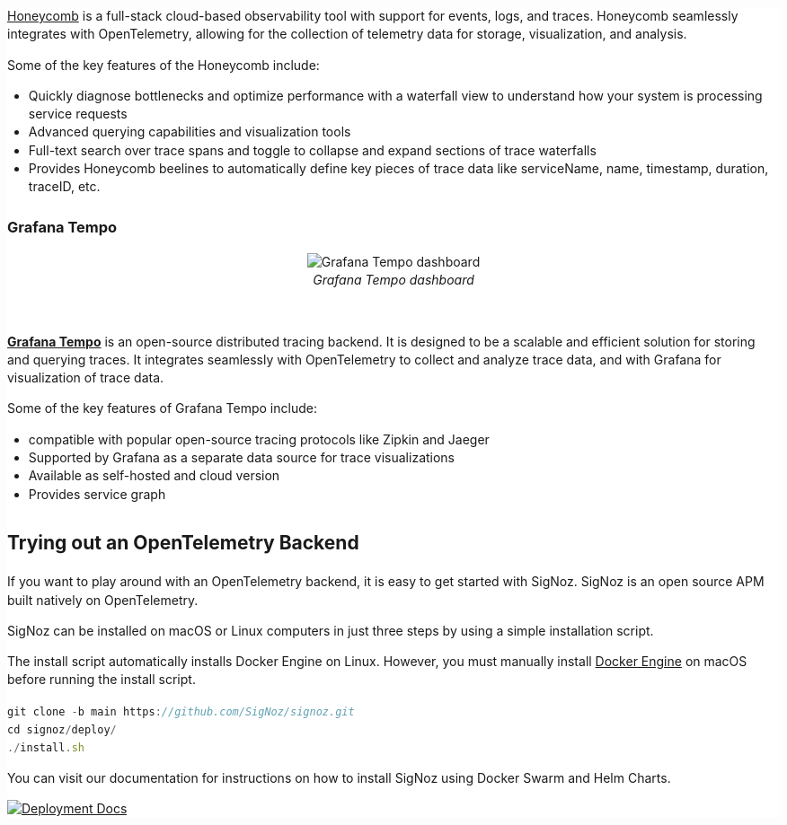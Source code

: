 [Honeycomb](https://www.honeycomb.io/) is a full-stack cloud-based observability tool with support for events, logs, and traces. Honeycomb seamlessly integrates with OpenTelemetry, allowing for the collection of telemetry data for storage, visualization, and analysis.

Some of the key features of the Honeycomb include:

- Quickly diagnose bottlenecks and optimize performance with a waterfall view to understand how your system is processing service requests
- Advanced querying capabilities and visualization tools
- Full-text search over trace spans and toggle to collapse and expand sections of trace waterfalls
- Provides Honeycomb beelines to automatically define key pieces of trace data like serviceName, name, timestamp, duration, traceID, etc.

### Grafana Tempo

<figure data-zoomable align='center'>
    <img className="box-shadowed-image" src="/img/blog/2023/10/dt_tools_grafana_tempo.webp" alt="Grafana Tempo dashboard"/>
    <figcaption><i>Grafana Tempo dashboard</i></figcaption>
</figure>
<br/>

**[Grafana Tempo](https://grafana.com/docs/tempo/latest/)** is an open-source distributed tracing backend. It is designed to be a scalable and efficient solution for storing and querying traces. It integrates seamlessly with OpenTelemetry to collect and analyze trace data, and with Grafana for visualization of trace data.

Some of the key features of Grafana Tempo include:

- compatible with popular open-source tracing protocols like Zipkin and Jaeger
- Supported by Grafana as a separate data source for trace visualizations
- Available as self-hosted and cloud version
- Provides service graph

## Trying out an OpenTelemetry Backend

If you want to play around with an OpenTelemetry backend, it is easy to get started with SigNoz. SigNoz is an open source APM built natively on OpenTelemetry. 

SigNoz can be installed on macOS or Linux computers in just three steps by using a simple installation script.

The install script automatically installs Docker Engine on Linux. However, you must manually install <a href = "https://docs.docker.com/engine/install/" rel="noopener noreferrer nofollow" target="_blank">Docker Engine</a> on macOS before running the install script.

```jsx
git clone -b main https://github.com/SigNoz/signoz.git
cd signoz/deploy/
./install.sh
```

You can visit our documentation for instructions on how to install SigNoz using Docker Swarm and Helm Charts.

[![Deployment Docs](/img/blog/common/deploy_docker_documentation.webp)](https://signoz.io/docs/install/)
